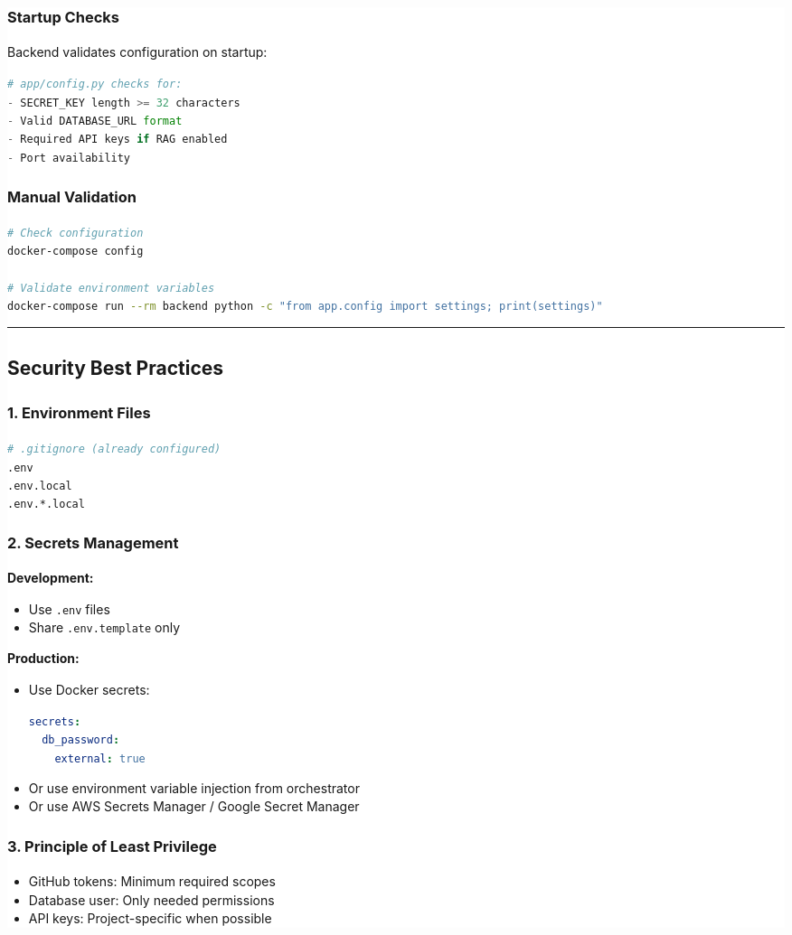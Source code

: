 ### Startup Checks

Backend validates configuration on startup:

```python
# app/config.py checks for:
- SECRET_KEY length >= 32 characters
- Valid DATABASE_URL format
- Required API keys if RAG enabled
- Port availability
```

### Manual Validation

```bash
# Check configuration
docker-compose config

# Validate environment variables
docker-compose run --rm backend python -c "from app.config import settings; print(settings)"
```

---

## Security Best Practices

### 1. Environment Files

```bash
# .gitignore (already configured)
.env
.env.local
.env.*.local
```

### 2. Secrets Management

**Development:**
- Use `.env` files
- Share `.env.template` only

**Production:**
- Use Docker secrets:
  ```yaml
  secrets:
    db_password:
      external: true
  ```
- Or use environment variable injection from orchestrator
- Or use AWS Secrets Manager / Google Secret Manager

### 3. Principle of Least Privilege

- GitHub tokens: Minimum required scopes
- Database user: Only needed permissions
- API keys: Project-specific when possible
